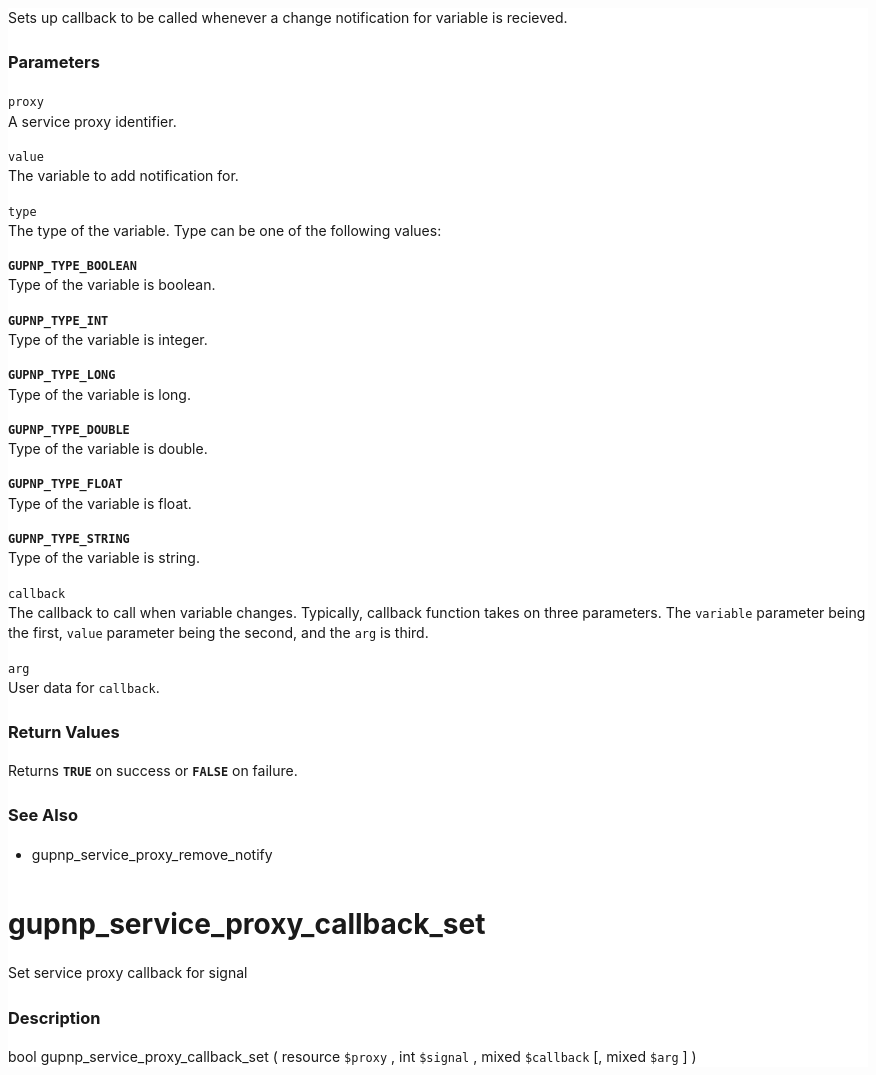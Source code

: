 Sets up callback to be called whenever a change notification for
variable is recieved.

### Parameters

`proxy`  
A service proxy identifier.

`value`  
The variable to add notification for.

`type`  
The type of the variable. Type can be one of the following values:

**`GUPNP_TYPE_BOOLEAN`**  
<span class="simpara"> Type of the variable is boolean. </span>

**`GUPNP_TYPE_INT`**  
<span class="simpara"> Type of the variable is integer. </span>

**`GUPNP_TYPE_LONG`**  
<span class="simpara"> Type of the variable is long. </span>

**`GUPNP_TYPE_DOUBLE`**  
<span class="simpara"> Type of the variable is double. </span>

**`GUPNP_TYPE_FLOAT`**  
<span class="simpara"> Type of the variable is float. </span>

**`GUPNP_TYPE_STRING`**  
<span class="simpara"> Type of the variable is string. </span>

`callback`  
The callback to call when variable changes. Typically, callback function
takes on three parameters. The `variable` parameter being the first,
`value` parameter being the second, and the `arg` is third.

`arg`  
User data for `callback`.

### Return Values

Returns **`TRUE`** on success or **`FALSE`** on failure.

### See Also

-   <span class="function">gupnp\_service\_proxy\_remove\_notify</span>

gupnp\_service\_proxy\_callback\_set
====================================

Set service proxy callback for signal

### Description

<span class="type">bool</span> <span
class="methodname">gupnp\_service\_proxy\_callback\_set</span> ( <span
class="methodparam"><span class="type">resource</span> `$proxy`</span> ,
<span class="methodparam"><span class="type">int</span> `$signal`</span>
, <span class="methodparam"><span class="type">mixed</span>
`$callback`</span> \[, <span class="methodparam"><span
class="type">mixed</span> `$arg`</span> \] )
